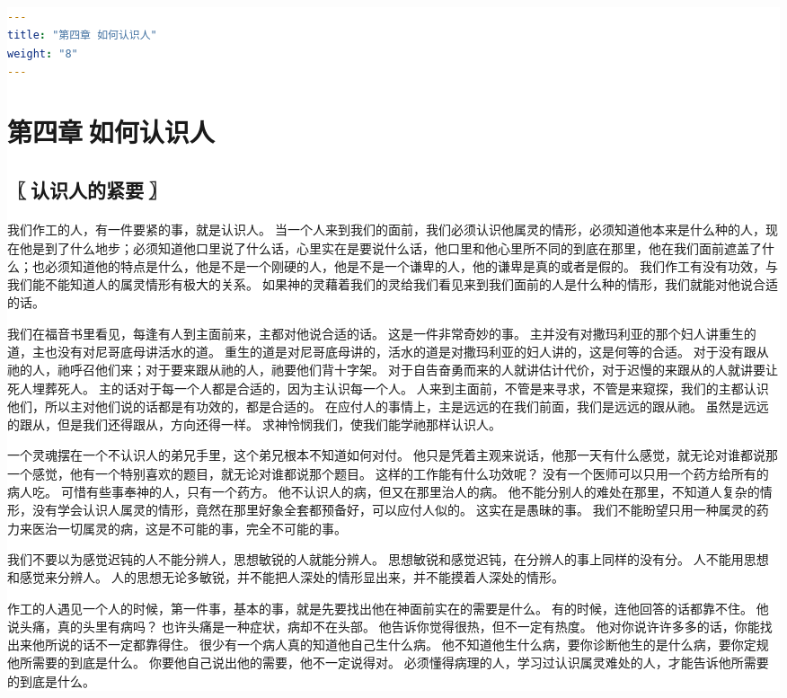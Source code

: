 ```yaml
---
title: "第四章 如何认识人"
weight: "8"
---
```


# 第四章 如何认识人


## 〖 认识人的紧要 〗

我们作工的人，有一件要紧的事，就是认识人。
当一个人来到我们的面前，我们必须认识他属灵的情形，必须知道他本来是什么种的人，现在他是到了什么地步；必须知道他口里说了什么话，心里实在是要说什么话，他口里和他心里所不同的到底在那里，他在我们面前遮盖了什么；也必须知道他的特点是什么，他是不是一个刚硬的人，他是不是一个谦卑的人，他的谦卑是真的或者是假的。
我们作工有没有功效，与我们能不能知道人的属灵情形有极大的关系。
如果神的灵藉着我们的灵给我们看见来到我们面前的人是什么种的情形，我们就能对他说合适的话。

我们在福音书里看见，每逢有人到主面前来，主都对他说合适的话。
这是一件非常奇妙的事。
主并没有对撒玛利亚的那个妇人讲重生的道，主也没有对尼哥底母讲活水的道。
重生的道是对尼哥底母讲的，活水的道是对撒玛利亚的妇人讲的，这是何等的合适。
对于没有跟从祂的人，祂呼召他们来；对于要来跟从祂的人，祂要他们背十字架。
对于自告奋勇而来的人就讲估计代价，对于迟慢的来跟从的人就讲要让死人埋葬死人。
主的话对于每一个人都是合适的，因为主认识每一个人。
人来到主面前，不管是来寻求，不管是来窥探，我们的主都认识他们，所以主对他们说的话都是有功效的，都是合适的。
在应付人的事情上，主是远远的在我们前面，我们是远远的跟从祂。
虽然是远远的跟从，但是我们还得跟从，方向还得一样。
求神怜悯我们，使我们能学祂那样认识人。

一个灵魂摆在一个不认识人的弟兄手里，这个弟兄根本不知道如何对付。
他只是凭着主观来说话，他那一天有什么感觉，就无论对谁都说那一个感觉，他有一个特别喜欢的题目，就无论对谁都说那个题目。
这样的工作能有什么功效呢？
没有一个医师可以只用一个药方给所有的病人吃。
可惜有些事奉神的人，只有一个药方。
他不认识人的病，但又在那里治人的病。
他不能分别人的难处在那里，不知道人复杂的情形，没有学会认识人属灵的情形，竟然在那里好象全套都预备好，可以应付人似的。
这实在是愚昧的事。
我们不能盼望只用一种属灵的药力来医治一切属灵的病，这是不可能的事，完全不可能的事。

我们不要以为感觉迟钝的人不能分辨人，思想敏锐的人就能分辨人。
思想敏锐和感觉迟钝，在分辨人的事上同样的没有分。
人不能用思想和感觉来分辨人。
人的思想无论多敏锐，并不能把人深处的情形显出来，并不能摸着人深处的情形。

作工的人遇见一个人的时候，第一件事，基本的事，就是先要找出他在神面前实在的需要是什么。
有的时候，连他回答的话都靠不住。
他说头痛，真的头里有病吗？
也许头痛是一种症状，病却不在头部。
他告诉你觉得很热，但不一定有热度。
他对你说许许多多的话，你能找出来他所说的话不一定都靠得住。
很少有一个病人真的知道他自己生什么病。
他不知道他生什么病，要你诊断他生的是什么病，要你定规他所需要的到底是什么。
你要他自己说出他的需要，他不一定说得对。
必须懂得病理的人，学习过认识属灵难处的人，才能告诉他所需要的到底是什么。
